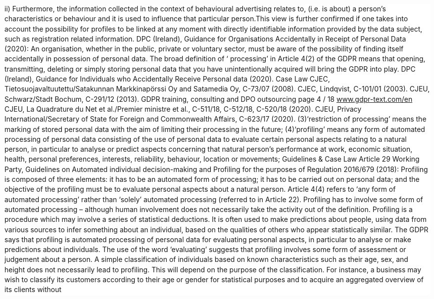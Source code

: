 ii) Furthermore, the information collected in the context of behavioural advertising relates to, (i.e. is about) a person’s
characteristics or behaviour and it is used to influence that particular person.This view is further confirmed if one takes
into account the possibility for profiles to be linked at any moment with directly identifiable information provided by the data
subject, such as registration related information.
DPC (Ireland), Guidance for Organisations Accidentally in Receipt of Personal Data (2020):
An organisation, whether in the public, private or voluntary sector, must be aware of the possibility of finding itself
accidentally in possession of personal data. The broad definition of ‘ processing’ in Article 4(2) of the GDPR means that
opening, transmitting, deleting or simply storing personal data that you have unintentionally acquired will bring the GDPR
into play.
DPC (Ireland), Guidance for Individuals who Accidentally Receive Personal data (2020).
Case Law
CJEC, Tietosuojavaltuutettu/Satakunnan Markkinapörssi Oy and Satamedia Oy, C-73/07 (2008).
CJEC, Lindqvist, C-101/01 (2003).
CJEU, Schwarz/Stadt Bochum, C-291/12 (2013).
GDPR training, consulting and DPO outsourcing page 4 / 18
www.gdpr-text.com/en
CJEU, La Quadrature du Net et al./Premier ministre et al., C-511/18, C-512/18, C-520/18 (2020).
CJEU, Privacy International/Secretary of State for Foreign and Commonwealth Affairs, C-623/17 (2020).
(3)‘restriction of processing’ means the marking of stored personal data with the aim of limiting their processing
in the future;
(4)‘profiling’ means any form of automated processing of personal data consisting of the use of personal data to
evaluate certain personal aspects relating to a natural person, in particular to analyse or predict aspects concerning
that natural person’s performance at work, economic situation, health, personal preferences, interests, reliability,
behaviour, location or movements;
Guidelines & Case Law
Article 29 Working Party, Guidelines on Automated individual decision-making and Profiling for the purposes of Regulation
2016/679 (2018):
Profiling is composed of three elements:
it has to be an automated form of processing;
it has to be carried out on personal data; and
the objective of the profiling must be to evaluate personal aspects about a natural person.
Article 4(4) refers to ‘any form of automated processing’ rather than ‘solely’ automated processing (referred to in Article 22).
Profiling has to involve some form of automated processing – although human involvement does not necessarily take the
activity out of the definition.
Profiling is a procedure which may involve a series of statistical deductions. It is often used to make predictions about people,
using data from various sources to infer something about an individual, based on the qualities of others who appear
statistically similar.
The GDPR says that profiling is automated processing of personal data for evaluating personal aspects, in particular to analyse
or make predictions about individuals. The use of the word ‘evaluating’ suggests that profiling involves some form of
assessment or judgement about a person.
A simple classification of individuals based on known characteristics such as their age, sex, and height does not necessarily
lead to profiling. This will depend on the purpose of the classification. For instance, a business may wish to classify its
customers according to their age or gender for statistical purposes and to acquire an aggregated overview of its clients without